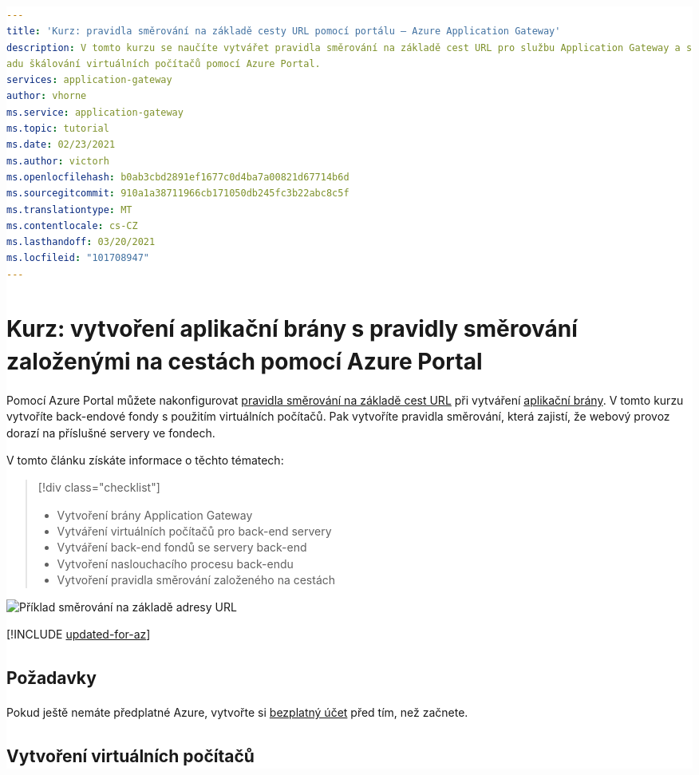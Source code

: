```yaml
---
title: 'Kurz: pravidla směrování na základě cesty URL pomocí portálu – Azure Application Gateway'
description: V tomto kurzu se naučíte vytvářet pravidla směrování na základě cest URL pro službu Application Gateway a sadu škálování virtuálních počítačů pomocí Azure Portal.
services: application-gateway
author: vhorne
ms.service: application-gateway
ms.topic: tutorial
ms.date: 02/23/2021
ms.author: victorh
ms.openlocfilehash: b0ab3cbd2891ef1677c0d4ba7a00821d67714b6d
ms.sourcegitcommit: 910a1a38711966cb171050db245fc3b22abc8c5f
ms.translationtype: MT
ms.contentlocale: cs-CZ
ms.lasthandoff: 03/20/2021
ms.locfileid: "101708947"
---
```

# <a name="tutorial-create-an-application-gateway-with-path-based-routing-rules-using-the-azure-portal"></a>Kurz: vytvoření aplikační brány s pravidly směrování založenými na cestách pomocí Azure Portal

Pomocí Azure Portal můžete nakonfigurovat [pravidla směrování na základě cest URL](./url-route-overview.md) při vytváření [aplikační brány](./overview.md). V tomto kurzu vytvoříte back-endové fondy s použitím virtuálních počítačů. Pak vytvoříte pravidla směrování, která zajistí, že webový provoz dorazí na příslušné servery ve fondech.

V tomto článku získáte informace o těchto tématech:

> [!div class="checklist"]
> * Vytvoření brány Application Gateway
> * Vytváření virtuálních počítačů pro back-end servery
> * Vytváření back-end fondů se servery back-end
> * Vytvoření naslouchacího procesu back-endu
> * Vytvoření pravidla směrování založeného na cestách

![Příklad směrování na základě adresy URL](./media/application-gateway-create-url-route-portal/scenario.png)


[!INCLUDE [updated-for-az](../../includes/updated-for-az.md)]

## <a name="prerequisites"></a>Požadavky

Pokud ještě nemáte předplatné Azure, vytvořte si [bezplatný účet](https://azure.microsoft.com/free/?WT.mc_id=A261C142F) před tím, než začnete.

## <a name="create-virtual-machines"></a>Vytvoření virtuálních počítačů
